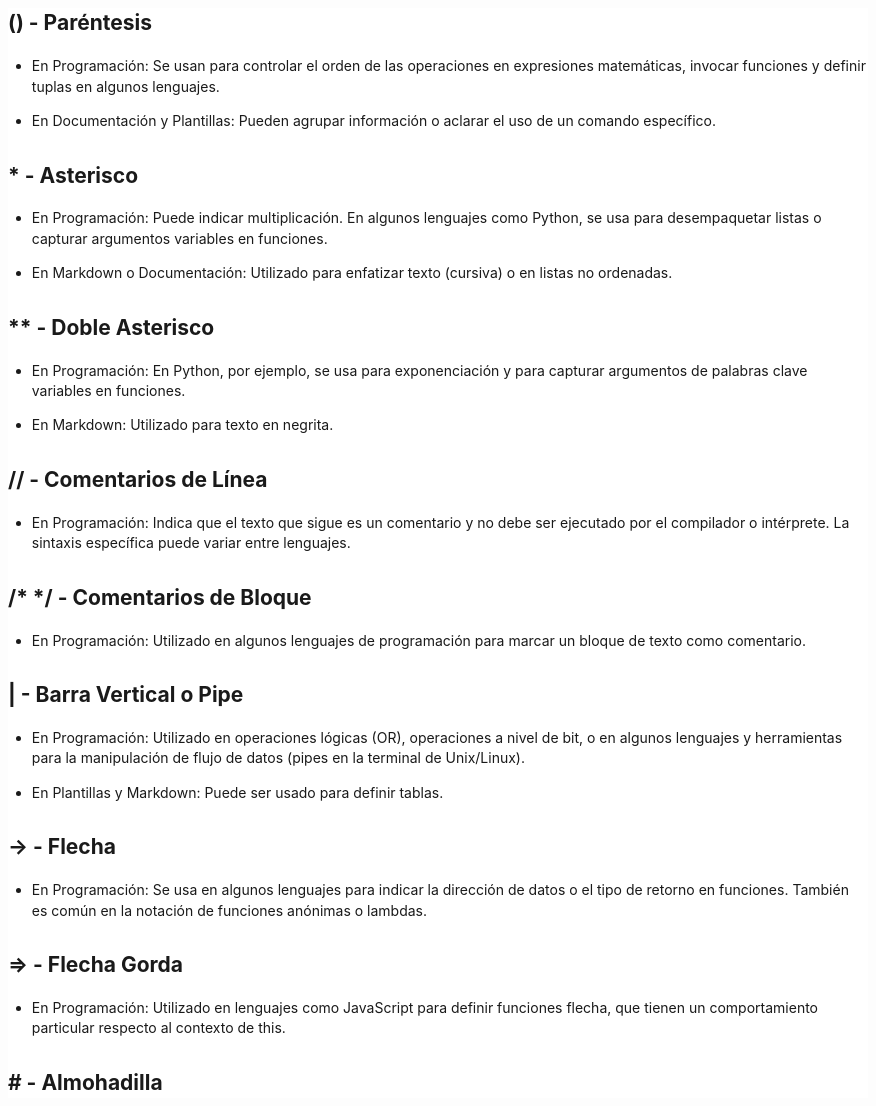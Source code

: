 ## () - Paréntesis

- En Programación: Se usan para controlar el orden de las operaciones en expresiones matemáticas, invocar funciones y definir tuplas en algunos lenguajes.

- En Documentación y Plantillas: Pueden agrupar información o aclarar el uso de un comando específico.

## \* - Asterisco

- En Programación: Puede indicar multiplicación. En algunos lenguajes como Python, se usa para desempaquetar listas o capturar argumentos variables en funciones.

- En Markdown o Documentación: Utilizado para enfatizar texto (cursiva) o en listas no ordenadas.

## \*\* - Doble Asterisco

- En Programación: En Python, por ejemplo, se usa para exponenciación y para capturar argumentos de palabras clave variables en funciones.

- En Markdown: Utilizado para texto en negrita.

## // - Comentarios de Línea

- En Programación: Indica que el texto que sigue es un comentario y no debe ser ejecutado por el compilador o intérprete. La sintaxis específica puede variar entre lenguajes.

## /\* \*/ - Comentarios de Bloque

- En Programación: Utilizado en algunos lenguajes de programación para marcar un bloque de texto como comentario.

## | - Barra Vertical o Pipe

- En Programación: Utilizado en operaciones lógicas (OR), operaciones a nivel de bit, o en algunos lenguajes y herramientas para la manipulación de flujo de datos (pipes en la terminal de Unix/Linux).

- En Plantillas y Markdown: Puede ser usado para definir tablas.

## -> - Flecha

- En Programación: Se usa en algunos lenguajes para indicar la dirección de datos o el tipo de retorno en funciones. También es común en la notación de funciones anónimas o lambdas.

## => - Flecha Gorda

- En Programación: Utilizado en lenguajes como JavaScript para definir funciones flecha, que tienen un comportamiento particular respecto al contexto de this.

## # - Almohadilla
